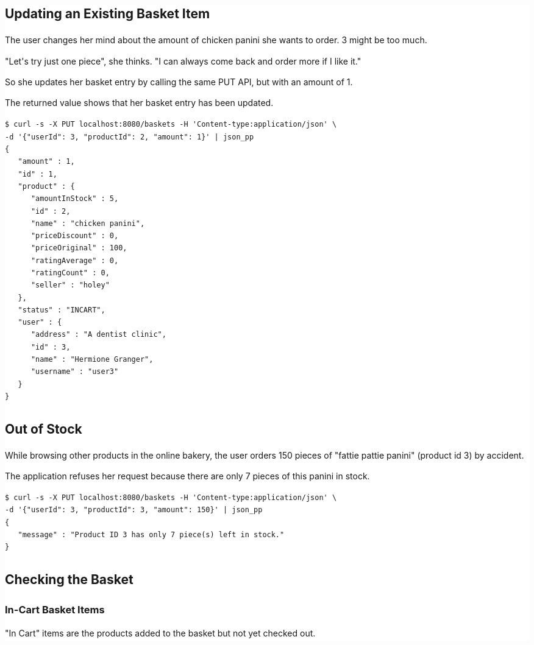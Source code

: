 ## Updating an Existing Basket Item
The user changes her mind about the amount of chicken panini she wants to order.
3 might be too much.

"Let's try just one piece", she thinks.
"I can always come back and order more if I like it."

So she updates her basket entry by calling the same PUT API,
but with an amount of 1.

The returned value shows that her basket entry has been updated.
```
$ curl -s -X PUT localhost:8080/baskets -H 'Content-type:application/json' \
-d '{"userId": 3, "productId": 2, "amount": 1}' | json_pp
{
   "amount" : 1,
   "id" : 1,
   "product" : {
      "amountInStock" : 5,
      "id" : 2,
      "name" : "chicken panini",
      "priceDiscount" : 0,
      "priceOriginal" : 100,
      "ratingAverage" : 0,
      "ratingCount" : 0,
      "seller" : "holey"
   },
   "status" : "INCART",
   "user" : {
      "address" : "A dentist clinic",
      "id" : 3,
      "name" : "Hermione Granger",
      "username" : "user3"
   }
}
```

## Out of Stock
While browsing other products in the online bakery,
the user orders 150 pieces of "fattie pattie panini" (product id 3) by accident.

The application refuses her request because there are only 7 pieces
of this panini in stock.
```
$ curl -s -X PUT localhost:8080/baskets -H 'Content-type:application/json' \
-d '{"userId": 3, "productId": 3, "amount": 150}' | json_pp
{
   "message" : "Product ID 3 has only 7 piece(s) left in stock."
}
```

## Checking the Basket
### In-Cart Basket Items
"In Cart" items are the products added to the basket but not yet checked out.
